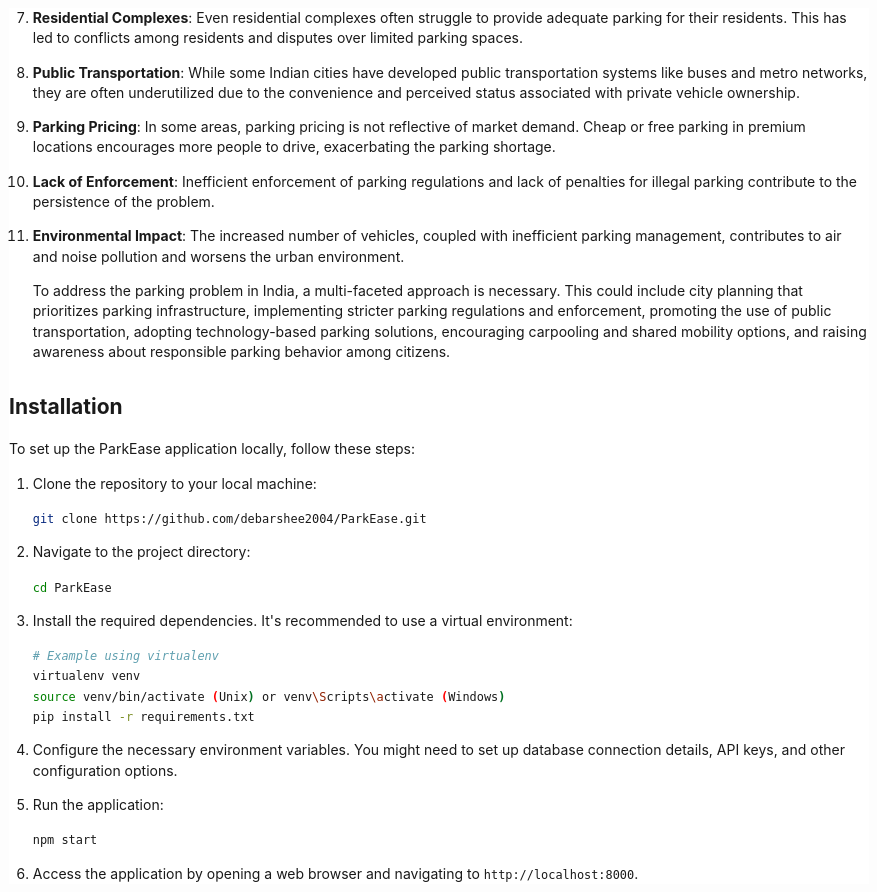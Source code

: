 7. **Residential Complexes**: Even residential complexes often struggle to provide adequate parking for their residents. This has led to conflicts among residents and disputes over limited parking spaces.

8. **Public Transportation**: While some Indian cities have developed public transportation systems like buses and metro networks, they are often underutilized due to the convenience and perceived status associated with private vehicle       ownership.

9. **Parking Pricing**: In some areas, parking pricing is not reflective of market demand. Cheap or free parking in premium locations encourages more people to drive, exacerbating the parking shortage.

10. **Lack of Enforcement**: Inefficient enforcement of parking regulations and lack of penalties for illegal parking contribute to the persistence of the problem.

11. **Environmental Impact**: The increased number of vehicles, coupled with inefficient parking management, contributes to air and noise pollution and worsens the urban environment.
    

      To address the parking problem in India, a multi-faceted approach is necessary. This could include city planning that prioritizes parking infrastructure, implementing stricter parking regulations and enforcement, promoting the use       of public transportation, adopting technology-based parking solutions, encouraging carpooling and shared mobility options, and raising awareness about responsible parking behavior among citizens.

## Installation

To set up the ParkEase application locally, follow these steps:

1. Clone the repository to your local machine:

   ```bash
   git clone https://github.com/debarshee2004/ParkEase.git
   ```

2. Navigate to the project directory:

   ```bash
   cd ParkEase
   ```

3. Install the required dependencies. It's recommended to use a virtual environment:

   ```bash
   # Example using virtualenv
   virtualenv venv
   source venv/bin/activate (Unix) or venv\Scripts\activate (Windows)
   pip install -r requirements.txt
   ```

4. Configure the necessary environment variables. You might need to set up database connection details, API keys, and other configuration options.

5. Run the application:

   ```bash
   npm start
   ```

6. Access the application by opening a web browser and navigating to `http://localhost:8000`.
